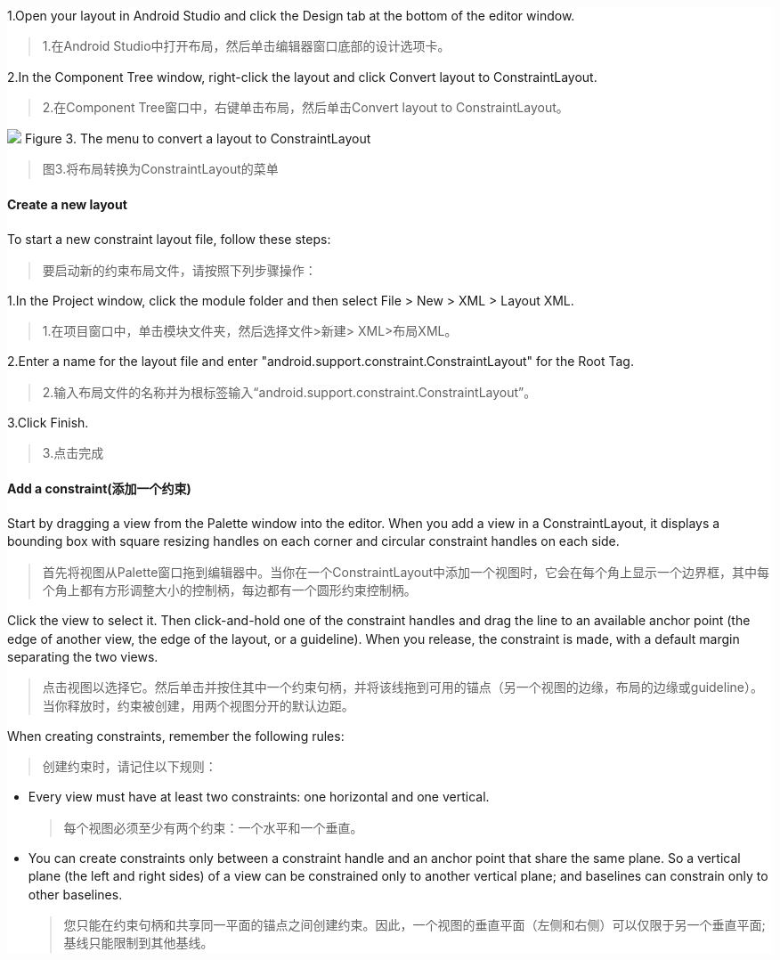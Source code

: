 1.Open your layout in Android Studio and click the Design tab at the bottom of the editor window.

> 1.在Android Studio中打开布局，然后单击编辑器窗口底部的设计选项卡。

2.In the Component Tree window, right-click the layout and click Convert layout to ConstraintLayout.

> 2.在Component Tree窗口中，右键单击布局，然后单击Convert layout to ConstraintLayout。

![](G:\LearnAndroid\Develop_API指南CoreTopics(核心主题)\Layouts\layout-editor-convert-to-constraint_2x.png)
Figure 3. The menu to convert a layout to ConstraintLayout
> 图3.将布局转换为ConstraintLayout的菜单

#### Create a new layout

To start a new constraint layout file, follow these steps:

> 要启动新的约束布局文件，请按照下列步骤操作：

1.In the Project window, click the module folder and then select File > New > XML > Layout XML.

> 1.在项目窗口中，单击模块文件夹，然后选择文件>新建> XML>布局XML。

2.Enter a name for the layout file and enter "android.support.constraint.ConstraintLayout" for the Root Tag.

>  2.输入布局文件的名称并为根标签输入“android.support.constraint.ConstraintLayout”。

3.Click Finish.

> 3.点击完成

#### Add a constraint(添加一个约束)

Start by dragging a view from the Palette window into the editor. When you add a view in a ConstraintLayout, it displays a bounding box with square resizing handles on each corner and circular constraint handles on each side.

> 首先将视图从Palette窗口拖到编辑器中。当你在一个ConstraintLayout中添加一个视图时，它会在每个角上显示一个边界框，其中每个角上都有方形调整大小的控制柄，每边都有一个圆形约束控制柄。

Click the view to select it. Then click-and-hold one of the constraint handles and drag the line to an available anchor point (the edge of another view, the edge of the layout, or a guideline). When you release, the constraint is made, with a default margin separating the two views.

> 点击视图以选择它。然后单击并按住其中一个约束句柄，并将该线拖到可用的锚点（另一个视图的边缘，布局的边缘或guideline）。当你释放时，约束被创建，用两个视图分开的默认边距。

When creating constraints, remember the following rules:

> 创建约束时，请记住以下规则：

* Every view must have at least two constraints: one horizontal and one vertical.

  > 每个视图必须至少有两个约束：一个水平和一个垂直。

* You can create constraints only between a constraint handle and an anchor point that share the same plane. So a vertical plane (the left and right sides) of a view can be constrained only to another vertical plane; and baselines can constrain only to other baselines.

  > 您只能在约束句柄和共享同一平面的锚点之间创建约束。因此，一个视图的垂直平面（左侧和右侧）可以仅限于另一个垂直平面;基线只能限制到其他基线。
